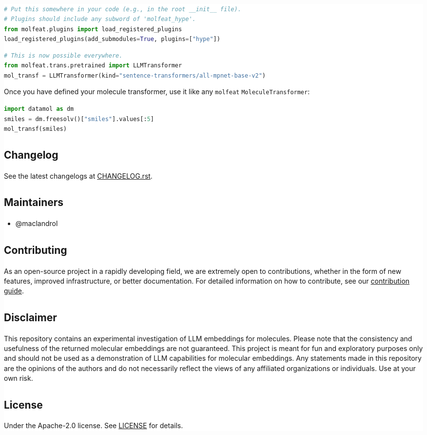 ```python
# Put this somewhere in your code (e.g., in the root __init__ file).
# Plugins should include any subword of 'molfeat_hype'.
from molfeat.plugins import load_registered_plugins
load_registered_plugins(add_submodules=True, plugins=["hype"])
```

```python
# This is now possible everywhere.
from molfeat.trans.pretrained import LLMTransformer
mol_transf = LLMTransformer(kind="sentence-transformers/all-mpnet-base-v2")
```

Once you have defined your molecule transformer, use it like any `molfeat` `MoleculeTransformer`:

```python
import datamol as dm
smiles = dm.freesolv()["smiles"].values[:5]
mol_transf(smiles)
```


## Changelog
See the latest changelogs at [CHANGELOG.rst](./CHANGELOG.rst).

## Maintainers

- @maclandrol

## Contributing

As an open-source project in a rapidly developing field, we are extremely open to contributions, whether in the form of new features, improved infrastructure, or better documentation. 
For detailed information on how to contribute, see our [contribution guide](./contribute.md).


## Disclaimer
This repository contains an experimental investigation of LLM embeddings for molecules. Please note that the consistency and usefulness of the returned molecular embeddings are not guaranteed. This project is meant for fun and exploratory purposes only and should not be used as a demonstration of LLM capabilities for molecular embeddings. Any statements made in this repository are the opinions of the authors and do not necessarily reflect the views of any affiliated organizations or individuals. Use at your own risk.

## License

Under the Apache-2.0 license. See [LICENSE](LICENSE) for details.

